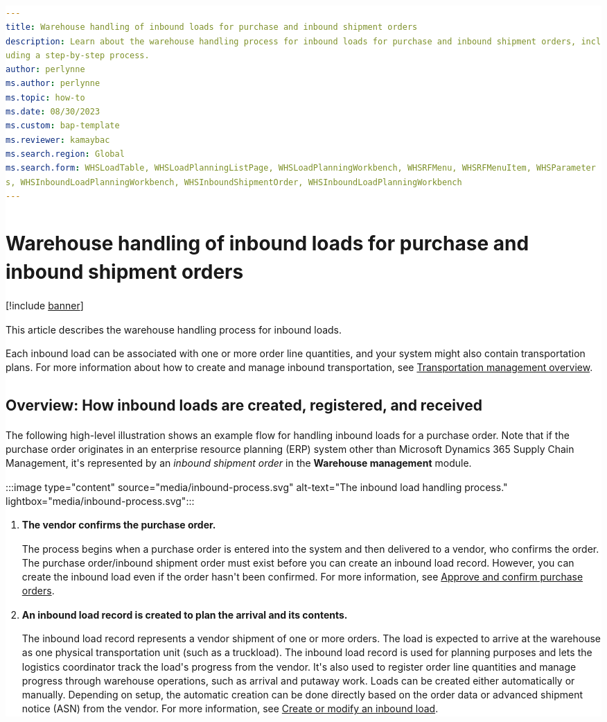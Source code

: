 ```yaml
---
title: Warehouse handling of inbound loads for purchase and inbound shipment orders
description: Learn about the warehouse handling process for inbound loads for purchase and inbound shipment orders, including a step-by-step process.
author: perlynne
ms.author: perlynne
ms.topic: how-to
ms.date: 08/30/2023
ms.custom: bap-template
ms.reviewer: kamaybac
ms.search.region: Global
ms.search.form: WHSLoadTable, WHSLoadPlanningListPage, WHSLoadPlanningWorkbench, WHSRFMenu, WHSRFMenuItem, WHSParameters, WHSInboundLoadPlanningWorkbench, WHSInboundShipmentOrder, WHSInboundLoadPlanningWorkbench
---
```


# Warehouse handling of inbound loads for purchase and inbound shipment orders

[!include [banner](../includes/banner.md)]

This article describes the warehouse handling process for inbound loads.

Each inbound load can be associated with one or more order line quantities, and your system might also contain transportation plans. For more information about how to create and manage inbound transportation, see [Transportation management overview](../transportation/transportation-management-overview.md).

## Overview: How inbound loads are created, registered, and received

The following high-level illustration shows an example flow for handling inbound loads for a purchase order. Note that if the purchase order originates in an enterprise resource planning (ERP) system other than Microsoft Dynamics 365 Supply Chain Management, it's represented by an *inbound shipment order* in the **Warehouse management** module.

:::image type="content" source="media/inbound-process.svg" alt-text="The inbound load handling process." lightbox="media/inbound-process.svg":::

1. **The vendor confirms the purchase order.**

    The process begins when a purchase order is entered into the system and then delivered to a vendor, who confirms the order. The purchase order/inbound shipment order must exist before you can create an inbound load record. However, you can create the inbound load even if the order hasn't been confirmed. For more information, see [Approve and confirm purchase orders](../procurement/purchase-order-approval-confirmation.md).

1. **An inbound load record is created to plan the arrival and its contents.**

    The inbound load record represents a vendor shipment of one or more orders. The load is expected to arrive at the warehouse as one physical transportation unit (such as a truckload). The inbound load record is used for planning purposes and lets the logistics coordinator track the load's progress from the vendor. It's also used to register order line quantities and manage progress through warehouse operations, such as arrival and putaway work. Loads can be created either automatically or manually. Depending on setup, the automatic creation can be done directly based on the order data or advanced shipment notice (ASN) from the vendor. For more information, see [Create or modify an inbound load](create-or-modify-an-inbound-load.md).

